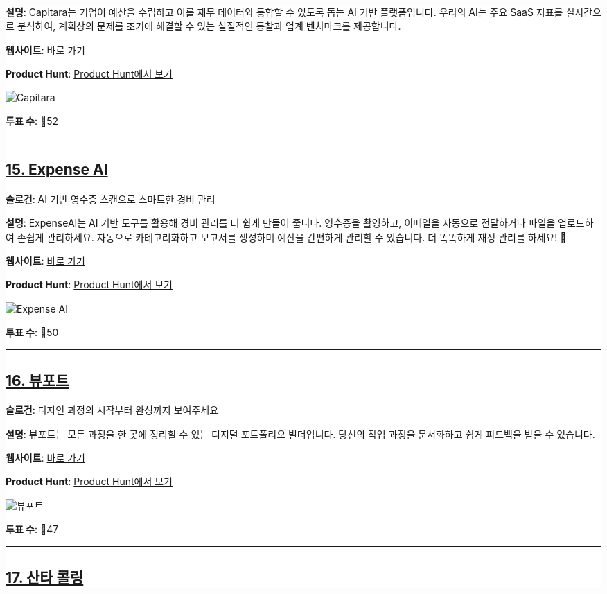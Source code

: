 **설명**: Capitara는 기업이 예산을 수립하고 이를 재무 데이터와 통합할 수 있도록 돕는 AI 기반 플랫폼입니다. 우리의 AI는 주요 SaaS 지표를 실시간으로 분석하여, 계획상의 문제를 조기에 해결할 수 있는 실질적인 통찰과 업계 벤치마크를 제공합니다.

**웹사이트**: [바로 가기](https://www.producthunt.com/r/S6EGTRQQ7FDFQ3?utm_campaign=producthunt-api&utm_medium=api-v2&utm_source=Application%3A+genexis+%28ID%3A+133272%29)

**Product Hunt**: [Product Hunt에서 보기](https://www.producthunt.com/posts/capitara?utm_campaign=producthunt-api&utm_medium=api-v2&utm_source=Application%3A+genexis+%28ID%3A+133272%29)

![Capitara](https://ph-files.imgix.net/2ef9cf08-82b9-486c-8dfa-e588ddfec9cc.png?auto=format&fit=crop&frame=1&h=512&w=1024)

**투표 수**: 🔺52

---
## [15. Expense AI](https://www.producthunt.com/posts/expense-ai?utm_campaign=producthunt-api&utm_medium=api-v2&utm_source=Application%3A+genexis+%28ID%3A+133272%29)

**슬로건**: AI 기반 영수증 스캔으로 스마트한 경비 관리

**설명**: ExpenseAI는 AI 기반 도구를 활용해 경비 관리를 더 쉽게 만들어 줍니다. 영수증을 촬영하고, 이메일을 자동으로 전달하거나 파일을 업로드하여 손쉽게 관리하세요. 자동으로 카테고리화하고 보고서를 생성하며 예산을 간편하게 관리할 수 있습니다. 더 똑똑하게 재정 관리를 하세요! 🚀

**웹사이트**: [바로 가기](https://www.producthunt.com/r/3VEOJEABT5RKG2?utm_campaign=producthunt-api&utm_medium=api-v2&utm_source=Application%3A+genexis+%28ID%3A+133272%29)

**Product Hunt**: [Product Hunt에서 보기](https://www.producthunt.com/posts/expense-ai?utm_campaign=producthunt-api&utm_medium=api-v2&utm_source=Application%3A+genexis+%28ID%3A+133272%29)

![Expense AI](https://ph-files.imgix.net/b16981e6-327e-4aa3-a32c-60bad490cd78.png?auto=format&fit=crop&frame=1&h=512&w=1024)

**투표 수**: 🔺50

---
## [16. 뷰포트](https://www.producthunt.com/posts/viewport-2?utm_campaign=producthunt-api&utm_medium=api-v2&utm_source=Application%3A+genexis+%28ID%3A+133272%29)

**슬로건**: 디자인 과정의 시작부터 완성까지 보여주세요

**설명**: 뷰포트는 모든 과정을 한 곳에 정리할 수 있는 디지털 포트폴리오 빌더입니다. 당신의 작업 과정을 문서화하고 쉽게 피드백을 받을 수 있습니다.

**웹사이트**: [바로 가기](https://www.producthunt.com/r/E76YAKPXCJIPCZ?utm_campaign=producthunt-api&utm_medium=api-v2&utm_source=Application%3A+genexis+%28ID%3A+133272%29)

**Product Hunt**: [Product Hunt에서 보기](https://www.producthunt.com/posts/viewport-2?utm_campaign=producthunt-api&utm_medium=api-v2&utm_source=Application%3A+genexis+%28ID%3A+133272%29)

![뷰포트](https://ph-files.imgix.net/2308df4f-e576-40ca-b5e3-750703c47c02.jpeg?auto=format&fit=crop&frame=1&h=512&w=1024)

**투표 수**: 🔺47

---
## [17. 산타 콜링](https://www.producthunt.com/posts/santa-calling?utm_campaign=producthunt-api&utm_medium=api-v2&utm_source=Application%3A+genexis+%28ID%3A+133272%29)
